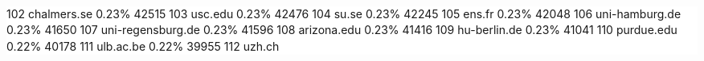 </tr>
<tr class="even">
<td>102</td>
<td>chalmers.se</td>
<td>0.23%</td>
<td>42515</td>
</tr>
<tr class="odd">
<td>103</td>
<td>usc.edu</td>
<td>0.23%</td>
<td>42476</td>
</tr>
<tr class="even">
<td>104</td>
<td>su.se</td>
<td>0.23%</td>
<td>42245</td>
</tr>
<tr class="odd">
<td>105</td>
<td>ens.fr</td>
<td>0.23%</td>
<td>42048</td>
</tr>
<tr class="even">
<td>106</td>
<td>uni-hamburg.de</td>
<td>0.23%</td>
<td>41650</td>
</tr>
<tr class="odd">
<td>107</td>
<td>uni-regensburg.de</td>
<td>0.23%</td>
<td>41596</td>
</tr>
<tr class="even">
<td>108</td>
<td>arizona.edu</td>
<td>0.23%</td>
<td>41416</td>
</tr>
<tr class="odd">
<td>109</td>
<td>hu-berlin.de</td>
<td>0.23%</td>
<td>41041</td>
</tr>
<tr class="even">
<td>110</td>
<td>purdue.edu</td>
<td>0.22%</td>
<td>40178</td>
</tr>
<tr class="odd">
<td>111</td>
<td>ulb.ac.be</td>
<td>0.22%</td>
<td>39955</td>
</tr>
<tr class="even">
<td>112</td>
<td>uzh.ch</td>